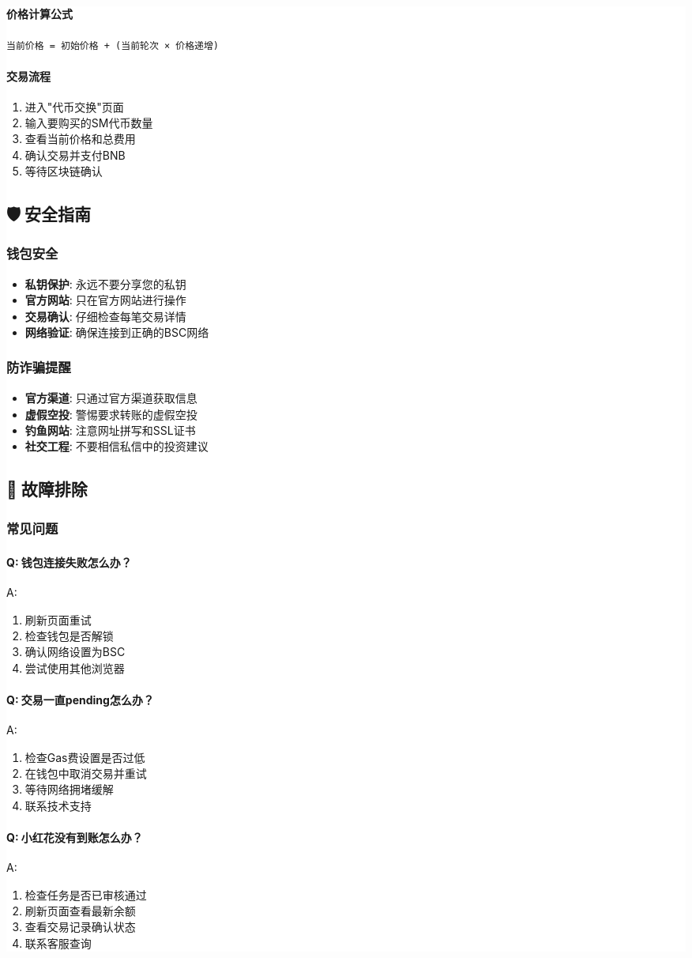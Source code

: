 #### 价格计算公式

```
当前价格 = 初始价格 + (当前轮次 × 价格递增)
```

#### 交易流程

1. 进入"代币交换"页面
2. 输入要购买的SM代币数量
3. 查看当前价格和总费用
4. 确认交易并支付BNB
5. 等待区块链确认

## 🛡️ 安全指南

### 钱包安全

- **私钥保护**: 永远不要分享您的私钥
- **官方网站**: 只在官方网站进行操作
- **交易确认**: 仔细检查每笔交易详情
- **网络验证**: 确保连接到正确的BSC网络

### 防诈骗提醒

- **官方渠道**: 只通过官方渠道获取信息
- **虚假空投**: 警惕要求转账的虚假空投
- **钓鱼网站**: 注意网址拼写和SSL证书
- **社交工程**: 不要相信私信中的投资建议

## 🔧 故障排除

### 常见问题

#### Q: 钱包连接失败怎么办？
A: 
1. 刷新页面重试
2. 检查钱包是否解锁
3. 确认网络设置为BSC
4. 尝试使用其他浏览器

#### Q: 交易一直pending怎么办？
A: 
1. 检查Gas费设置是否过低
2. 在钱包中取消交易并重试
3. 等待网络拥堵缓解
4. 联系技术支持

#### Q: 小红花没有到账怎么办？
A: 
1. 检查任务是否已审核通过
2. 刷新页面查看最新余额
3. 查看交易记录确认状态
4. 联系客服查询
